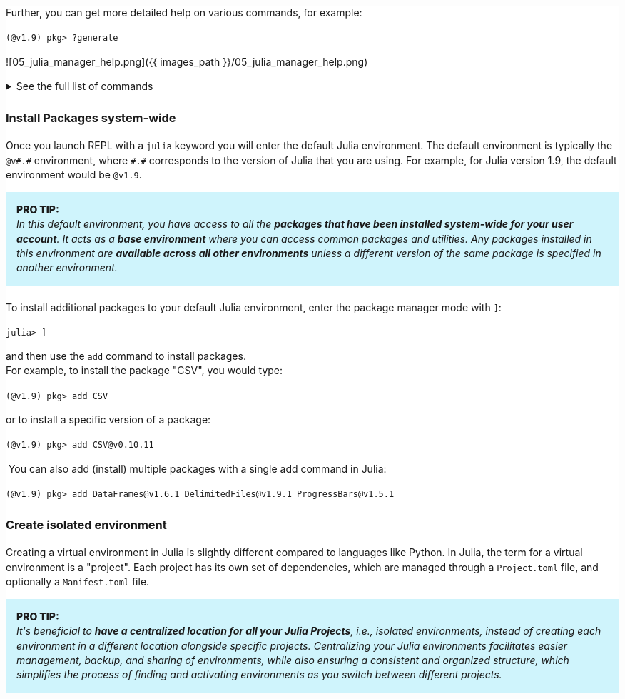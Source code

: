 
Further, you can get more detailed help on various commands, for example:
```
(@v1.9) pkg> ?generate
```
![05_julia_manager_help.png]({{ images_path }}/05_julia_manager_help.png)

<details><summary>See the full list of commands</summary></details>


### Install Packages system-wide

Once you launch REPL with a `julia` keyword you will enter the default Julia environment. The default environment is typically the `@v#.#` environment, where `#.#` corresponds to the version of Julia that you are using. For example, for Julia version 1.9, the default environment would be `@v1.9`. <br>

<div style="background: #cff4fc; padding: 15px; margin-bottom: 20px;">
<span style="font-weight:800;">PRO TIP:</span>
<br><span style="font-style:italic;">
In this default environment, you have access to all the <b>packages that have been installed system-wide for your user account</b>. It acts as a <b>base environment</b> where you can access common packages and utilities. Any packages installed in this environment are <b>available across all other environments</b> unless a different version of the same package is specified in another environment.
</span>
</div>

To install additional packages to your default Julia environment, enter the package manager mode with `]`:
```
julia> ]
```
and then use the `add` command to install packages. <br>
For example, to install the package "CSV", you would type:
```
(@v1.9) pkg> add CSV
```
or to install a specific version of a package:
```
(@v1.9) pkg> add CSV@v0.10.11
```
![]()
You can also add (install) multiple packages with a single add command in Julia:
```
(@v1.9) pkg> add DataFrames@v1.6.1 DelimitedFiles@v1.9.1 ProgressBars@v1.5.1
```

### Create isolated environment

Creating a virtual environment in Julia is slightly different compared to languages like Python. In Julia, the term for a virtual environment is a "project". Each project has its own set of dependencies, which are managed through a `Project.toml` file, and optionally a `Manifest.toml` file.

<div style="background: #cff4fc; padding: 15px; margin-bottom: 20px; ">
<span style="font-weight:800;">PRO TIP:</span>
<br><span style="font-style:italic;">
It's beneficial to <b>have a centralized location for all your Julia Projects</b>, i.e., isolated environments, instead of creating each environment in a different location alongside specific projects. Centralizing your Julia environments facilitates easier management, backup, and sharing of environments, while also ensuring a consistent and organized structure, which simplifies the process of finding and activating environments as you switch between different projects.
</span>
</div>
